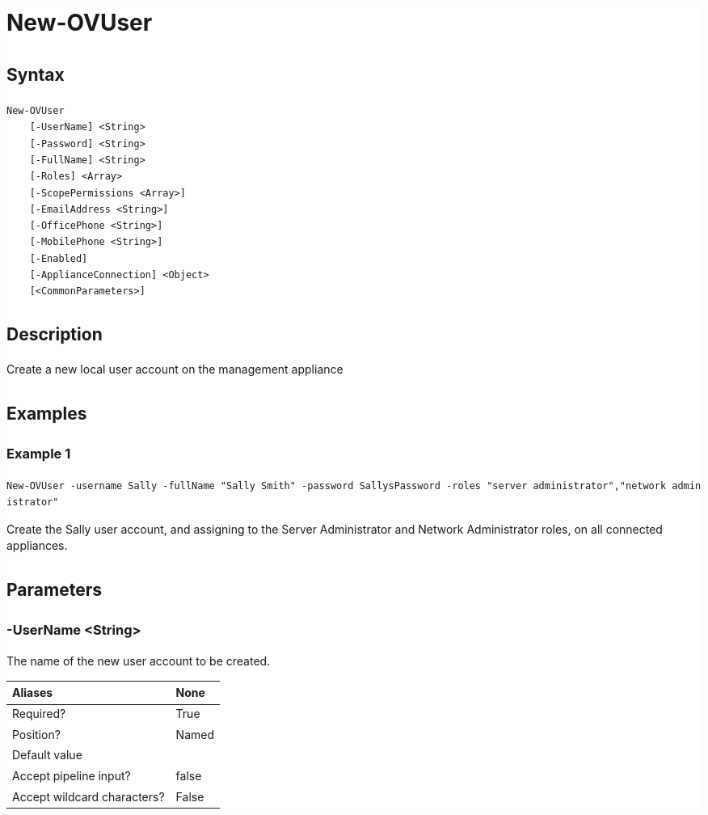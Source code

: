 ﻿---
description: Create a new user account.
---

# New-OVUser

## Syntax

```text
New-OVUser
    [-UserName] <String>
    [-Password] <String>
    [-FullName] <String>
    [-Roles] <Array>
    [-ScopePermissions <Array>]
    [-EmailAddress <String>]
    [-OfficePhone <String>]
    [-MobilePhone <String>]
    [-Enabled]
    [-ApplianceConnection] <Object>
    [<CommonParameters>]
```

## Description

Create a new local user account on the management appliance

## Examples

###  Example 1 

```text
New-OVUser -username Sally -fullName "Sally Smith" -password SallysPassword -roles "server administrator","network administrator"
```

Create the Sally user account, and assigning to the Server Administrator and Network Administrator roles, on all connected appliances.

## Parameters

### -UserName &lt;String&gt;

The name of the new user account to be created.

| Aliases | None |
| :--- | :--- |
| Required? | True |
| Position? | Named |
| Default value |  |
| Accept pipeline input? | false |
| Accept wildcard characters? | False |
